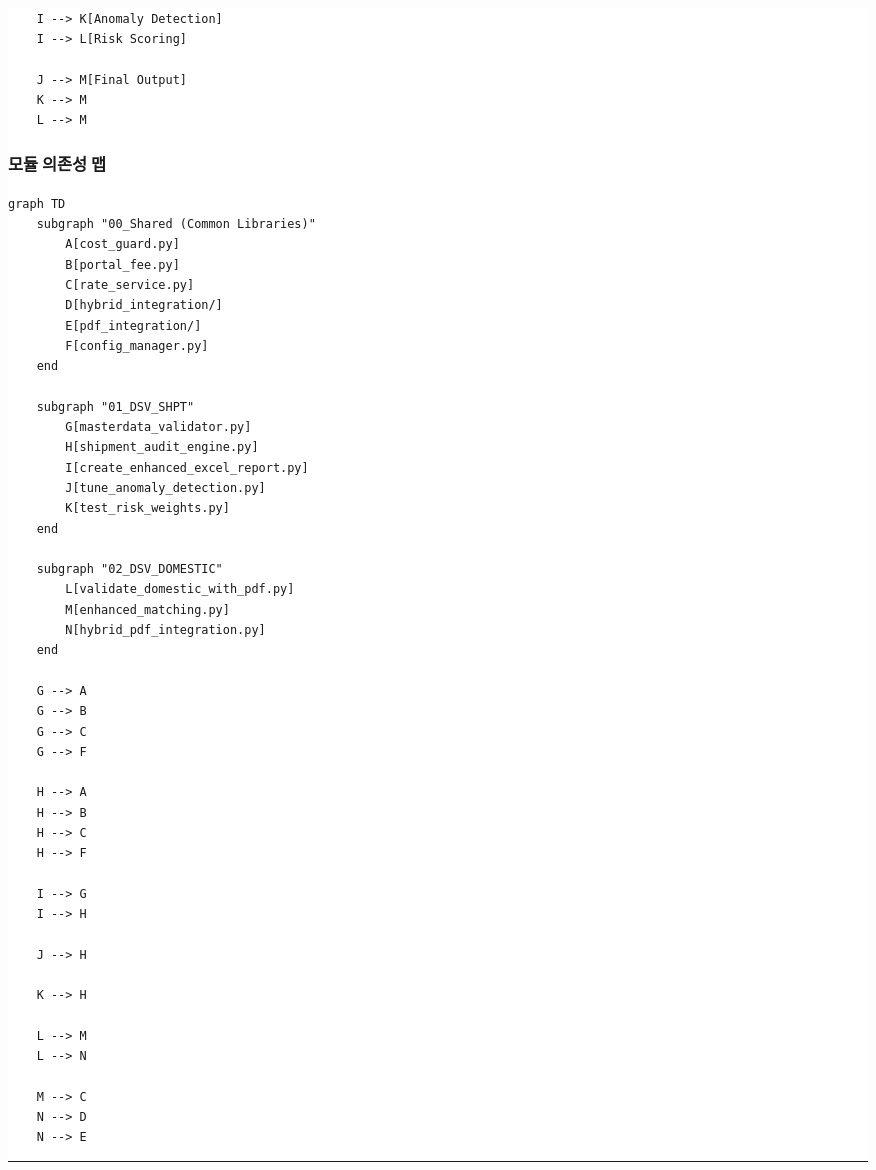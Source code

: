 ```mermaid
    I --> K[Anomaly Detection]
    I --> L[Risk Scoring]
    
    J --> M[Final Output]
    K --> M
    L --> M
```

### 모듈 의존성 맵

```mermaid
graph TD
    subgraph "00_Shared (Common Libraries)"
        A[cost_guard.py]
        B[portal_fee.py]
        C[rate_service.py]
        D[hybrid_integration/]
        E[pdf_integration/]
        F[config_manager.py]
    end
    
    subgraph "01_DSV_SHPT"
        G[masterdata_validator.py]
        H[shipment_audit_engine.py]
        I[create_enhanced_excel_report.py]
        J[tune_anomaly_detection.py]
        K[test_risk_weights.py]
    end
    
    subgraph "02_DSV_DOMESTIC"
        L[validate_domestic_with_pdf.py]
        M[enhanced_matching.py]
        N[hybrid_pdf_integration.py]
    end
    
    G --> A
    G --> B
    G --> C
    G --> F
    
    H --> A
    H --> B
    H --> C
    H --> F
    
    I --> G
    I --> H
    
    J --> H
    
    K --> H
    
    L --> M
    L --> N
    
    M --> C
    N --> D
    N --> E
```

---